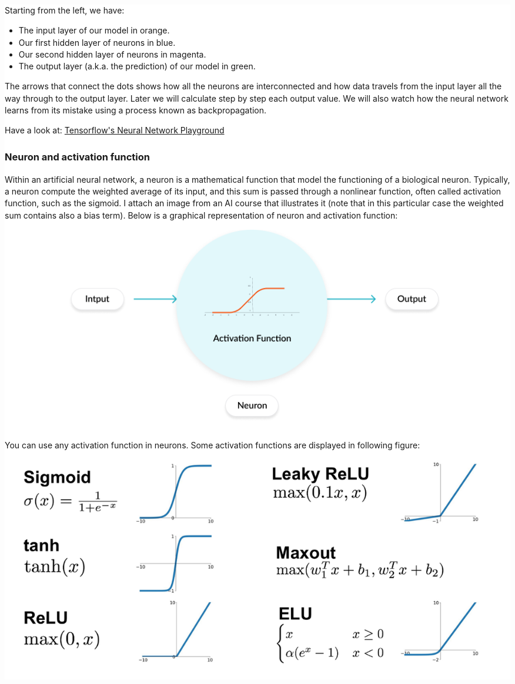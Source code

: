 Starting from the left, we have:
- The input layer of our model in orange.
- Our first hidden layer of neurons in blue.
- Our second hidden layer of neurons in magenta.
- The output layer (a.k.a. the prediction) of our model in green.

The arrows that connect the dots shows how all the neurons are interconnected and how data travels from the input layer all the way through to the output layer. Later we will calculate step by step each output value. We will also watch how the neural network learns from its mistake using a process known as backpropagation.

Have a look at: [Tensorflow's Neural Network Playground](https://playground.tensorflow.org/)

### Neuron and activation function
Within an artificial neural network, a neuron is a mathematical function that model the functioning of a biological neuron. Typically, a neuron compute the weighted average of its input, and this sum is passed through a nonlinear function, often called activation function, such as the sigmoid. I attach an image from an AI course that illustrates it (note that in this particular case the weighted sum contains also a bias term). Below is a graphical representation of neuron and activation function:

![A simple representation of neuron and activation function](/assets/aidl/Module_01/neuron_and_activation_function.png)

You can use any activation function in neurons. Some activation functions are displayed in following figure:

![Some activation functions](/assets/aidl/Module_01/some_activation_functions.png)
